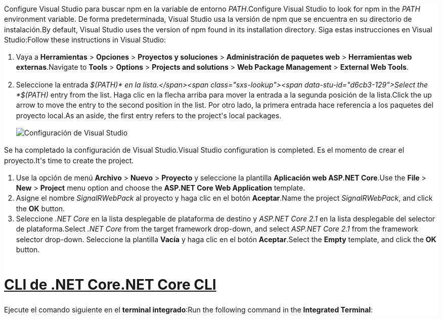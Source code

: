 <span data-ttu-id="d6cb3-125">Configure Visual Studio para buscar npm en la variable de entorno *PATH*.</span><span class="sxs-lookup"><span data-stu-id="d6cb3-125">Configure Visual Studio to look for npm in the *PATH* environment variable.</span></span> <span data-ttu-id="d6cb3-126">De forma predeterminada, Visual Studio usa la versión de npm que se encuentra en su directorio de instalación.</span><span class="sxs-lookup"><span data-stu-id="d6cb3-126">By default, Visual Studio uses the version of npm found in its installation directory.</span></span> <span data-ttu-id="d6cb3-127">Siga estas instrucciones en Visual Studio:</span><span class="sxs-lookup"><span data-stu-id="d6cb3-127">Follow these instructions in Visual Studio:</span></span>

1. <span data-ttu-id="d6cb3-128">Vaya a **Herramientas** > **Opciones** > **Proyectos y soluciones** > **Administración de paquetes web** > **Herramientas web externas**.</span><span class="sxs-lookup"><span data-stu-id="d6cb3-128">Navigate to **Tools** > **Options** > **Projects and solutions** > **Web Package Management** > **External Web Tools**.</span></span>
1. <span data-ttu-id="d6cb3-129">Seleccione la entrada *$(PATH)* en la lista.</span><span class="sxs-lookup"><span data-stu-id="d6cb3-129">Select the *$(PATH)* entry from the list.</span></span> <span data-ttu-id="d6cb3-130">Haga clic en la flecha arriba para mover la entrada a la segunda posición de la lista.</span><span class="sxs-lookup"><span data-stu-id="d6cb3-130">Click the up arrow to move the entry to the second position in the list.</span></span> <span data-ttu-id="d6cb3-131">Por otro lado, la primera entrada hace referencia a los paquetes del proyecto local.</span><span class="sxs-lookup"><span data-stu-id="d6cb3-131">As an aside, the first entry refers to the project's local packages.</span></span>

    ![Configuración de Visual Studio](signalr-typescript-webpack/_static/signalr-configure-path-visual-studio.png)

<span data-ttu-id="d6cb3-133">Se ha completado la configuración de Visual Studio.</span><span class="sxs-lookup"><span data-stu-id="d6cb3-133">Visual Studio configuration is completed.</span></span> <span data-ttu-id="d6cb3-134">Es el momento de crear el proyecto.</span><span class="sxs-lookup"><span data-stu-id="d6cb3-134">It's time to create the project.</span></span>

1. <span data-ttu-id="d6cb3-135">Use la opción de menú **Archivo** > **Nuevo** > **Proyecto** y seleccione la plantilla **Aplicación web ASP.NET Core**.</span><span class="sxs-lookup"><span data-stu-id="d6cb3-135">Use the **File** > **New** > **Project** menu option and choose the **ASP.NET Core Web Application** template.</span></span>
1. <span data-ttu-id="d6cb3-136">Asigne el nombre *SignalRWebPack* al proyecto y haga clic en el botón **Aceptar**.</span><span class="sxs-lookup"><span data-stu-id="d6cb3-136">Name the project *SignalRWebPack*, and click the **OK** button.</span></span>
1. <span data-ttu-id="d6cb3-137">Seleccione *.NET Core* en la lista desplegable de plataforma de destino y *ASP.NET Core 2.1* en la lista desplegable del selector de plataforma.</span><span class="sxs-lookup"><span data-stu-id="d6cb3-137">Select *.NET Core* from the target framework drop-down, and select *ASP.NET Core 2.1* from the framework selector drop-down.</span></span> <span data-ttu-id="d6cb3-138">Seleccione la plantilla **Vacía** y haga clic en el botón **Aceptar**.</span><span class="sxs-lookup"><span data-stu-id="d6cb3-138">Select the **Empty** template, and click the **OK** button.</span></span>

# <a name="net-core-clitabnetcore-cli"></a>[<span data-ttu-id="d6cb3-139">CLI de .NET Core</span><span class="sxs-lookup"><span data-stu-id="d6cb3-139">.NET Core CLI</span></span>](#tab/netcore-cli)

<span data-ttu-id="d6cb3-140">Ejecute el comando siguiente en el **terminal integrado**:</span><span class="sxs-lookup"><span data-stu-id="d6cb3-140">Run the following command in the **Integrated Terminal**:</span></span>
